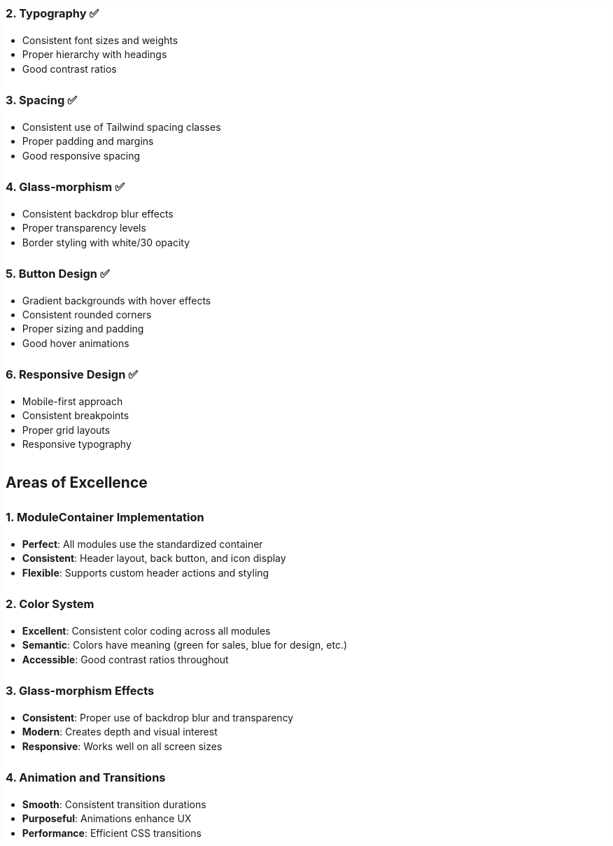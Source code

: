 ### 2. Typography ✅
- Consistent font sizes and weights
- Proper hierarchy with headings
- Good contrast ratios

### 3. Spacing ✅
- Consistent use of Tailwind spacing classes
- Proper padding and margins
- Good responsive spacing

### 4. Glass-morphism ✅
- Consistent backdrop blur effects
- Proper transparency levels
- Border styling with white/30 opacity

### 5. Button Design ✅
- Gradient backgrounds with hover effects
- Consistent rounded corners
- Proper sizing and padding
- Good hover animations

### 6. Responsive Design ✅
- Mobile-first approach
- Consistent breakpoints
- Proper grid layouts
- Responsive typography

## Areas of Excellence

### 1. ModuleContainer Implementation
- **Perfect**: All modules use the standardized container
- **Consistent**: Header layout, back button, and icon display
- **Flexible**: Supports custom header actions and styling

### 2. Color System
- **Excellent**: Consistent color coding across all modules
- **Semantic**: Colors have meaning (green for sales, blue for design, etc.)
- **Accessible**: Good contrast ratios throughout

### 3. Glass-morphism Effects
- **Consistent**: Proper use of backdrop blur and transparency
- **Modern**: Creates depth and visual interest
- **Responsive**: Works well on all screen sizes

### 4. Animation and Transitions
- **Smooth**: Consistent transition durations
- **Purposeful**: Animations enhance UX
- **Performance**: Efficient CSS transitions
